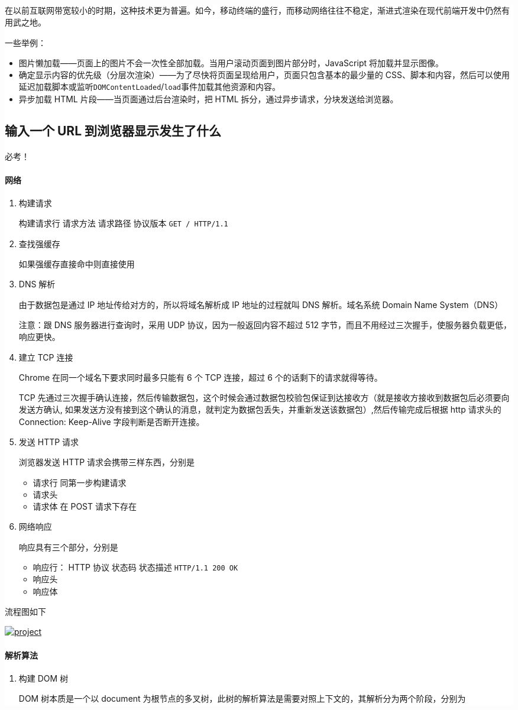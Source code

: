在以前互联网带宽较小的时期，这种技术更为普遍。如今，移动终端的盛行，而移动网络往往不稳定，渐进式渲染在现代前端开发中仍然有用武之地。

一些举例：

- 图片懒加载——页面上的图片不会一次性全部加载。当用户滚动页面到图片部分时，JavaScript 将加载并显示图像。
- 确定显示内容的优先级（分层次渲染）——为了尽快将页面呈现给用户，页面只包含基本的最少量的 CSS、脚本和内容，然后可以使用延迟加载脚本或监听`DOMContentLoaded`/`load`事件加载其他资源和内容。
- 异步加载 HTML 片段——当页面通过后台渲染时，把 HTML 拆分，通过异步请求，分块发送给浏览器。

## 输入一个 URL 到浏览器显示发生了什么

必考！

#### 网络

1. 构建请求

   构建请求行 请求方法 请求路径 协议版本 `GET / HTTP/1.1`

2. 查找强缓存

   如果强缓存直接命中则直接使用

3. DNS 解析

   由于数据包是通过 IP 地址传给对方的，所以将域名解析成 IP 地址的过程就叫 DNS 解析。域名系统 Domain Name System（DNS）

   注意：跟 DNS 服务器进行查询时，采用 UDP 协议，因为一般返回内容不超过 512 字节，而且不用经过三次握手，使服务器负载更低，响应更快。

4. 建立 TCP 连接

   Chrome 在同一个域名下要求同时最多只能有 6 个 TCP 连接，超过 6 个的话剩下的请求就得等待。

   TCP 先通过三次握手确认连接，然后传输数据包，这个时候会通过数据包校验包保证到达接收方（就是接收方接收到数据包后必须要向发送方确认, 如果发送方没有接到这个确认的消息，就判定为数据包丢失，并重新发送该数据包）,然后传输完成后根据 http 请求头的 Connection: Keep-Alive 字段判断是否断开连接。

5. 发送 HTTP 请求

   浏览器发送 HTTP 请求会携带三样东西，分别是

   - 请求行 同第一步构建请求
   - 请求头
   - 请求体 在 POST 请求下存在

6. 网络响应

   响应具有三个部分，分别是

   - 响应行： HTTP 协议 状态码 状态描述 `HTTP/1.1 200 OK`
   - 响应头
   - 响应体

流程图如下

[![project](http://47.98.159.95/my_blog/week10/2.jpg)](http://47.98.159.95/my_blog/week10/2.jpg)

#### 解析算法

1. 构建 DOM 树

   DOM 树本质是一个以 document 为根节点的多叉树，此树的解析算法是需要对照上下文的，其解析分为两个阶段，分别为
